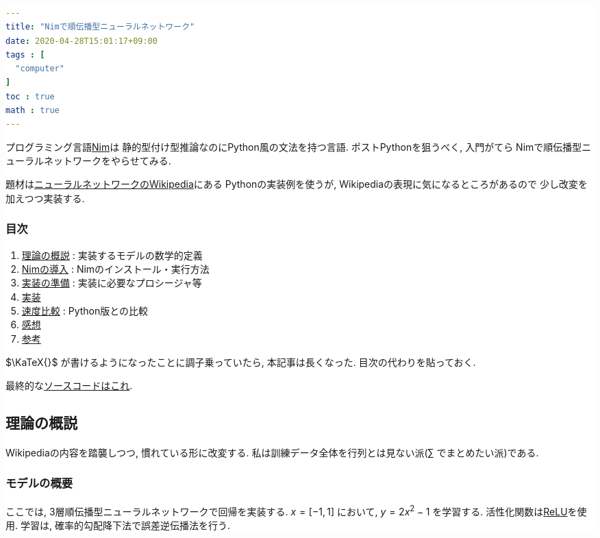 ```yaml
---
title: "Nimで順伝播型ニューラルネットワーク"
date: 2020-04-28T15:01:17+09:00
tags : [
  "computer"
]
toc : true
math : true
---
```


プログラミング言語[Nim](https://nim-lang.org)は
静的型付け型推論なのにPython風の文法を持つ言語.
ポストPythonを狙うべく, 入門がてら
Nimで順伝播型ニューラルネットワークをやらせてみる.

題材は[ニューラルネットワークのWikipedia](https://ja.wikipedia.org/wiki/%E3%83%8B%E3%83%A5%E3%83%BC%E3%83%A9%E3%83%AB%E3%83%8D%E3%83%83%E3%83%88%E3%83%AF%E3%83%BC%E3%82%AF#%E5%AE%9F%E8%A3%85%E4%BE%8B)にある
Pythonの実装例を使うが,
Wikipediaの表現に気になるところがあるので
少し改変を加えつつ実装する.

### 目次

1. [理論の概説](#理論の概説) :
実装するモデルの数学的定義
1. [Nimの導入](#nimの導入) :
Nimのインストール・実行方法
1. [実装の準備](#実装の準備) :
実装に必要なプロシージャ等
1. [実装](#実装)
1. [速度比較](#速度比較) :
Python版との比較
1. [感想](#感想)
1. [参考](#参考)

$\KaTeX{}$ が書けるようになったことに調子乗っていたら,
本記事は長くなった.
目次の代わりを貼っておく.

最終的な[ソースコードはこれ](https://gist.github.com/ha2zakura/dc7972a9b9fae1c53a02d4bfa41cb441).

## 理論の概説

Wikipediaの内容を踏襲しつつ,
慣れている形に改変する.
私は訓練データ全体を行列とは見ない派($\sum$ でまとめたい派)である.

### モデルの概要

ここでは,
3層順伝播型ニューラルネットワークで回帰を実装する.
$x = [-1, 1]$ において,
$y = 2x^2 - 1$ を学習する.
活性化関数は[ReLU](https://ja.wikipedia.org/wiki/%E6%AD%A3%E8%A6%8F%E5%8C%96%E7%B7%9A%E5%BD%A2%E9%96%A2%E6%95%B0)を使用.
学習は, 確率的勾配降下法で誤差逆伝播法を行う.
